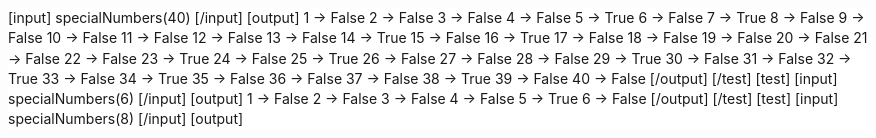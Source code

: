 [input]
specialNumbers(40)
[/input]
[output]
1 -> False
2 -> False
3 -> False
4 -> False
5 -> True
6 -> False
7 -> True
8 -> False
9 -> False
10 -> False
11 -> False
12 -> False
13 -> False
14 -> True
15 -> False
16 -> True
17 -> False
18 -> False
19 -> False
20 -> False
21 -> False
22 -> False
23 -> True
24 -> False
25 -> True
26 -> False
27 -> False
28 -> False
29 -> True
30 -> False
31 -> False
32 -> True
33 -> False
34 -> True
35 -> False
36 -> False
37 -> False
38 -> True
39 -> False
40 -> False
[/output]
[/test]
[test]
[input]
specialNumbers(6)
[/input]
[output]
1 -> False
2 -> False
3 -> False
4 -> False
5 -> True
6 -> False
[/output]
[/test]
[test]
[input]
specialNumbers(8)
[/input]
[output]